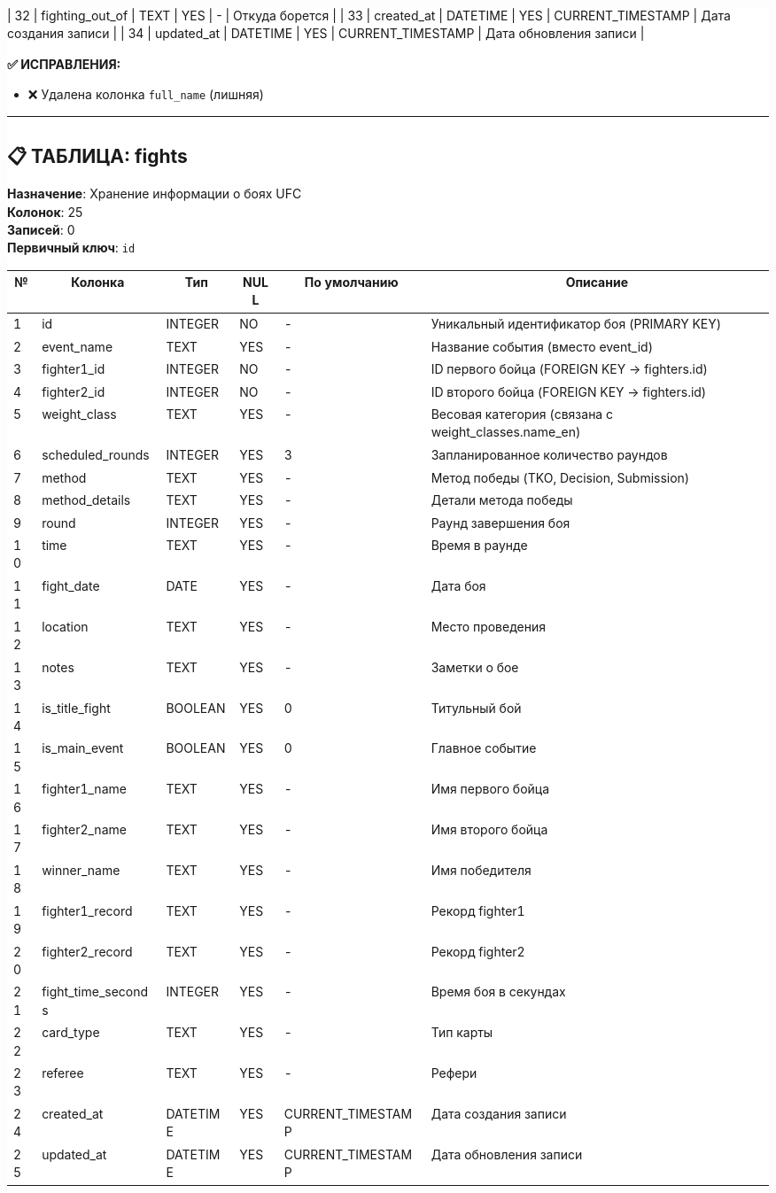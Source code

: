 | 32 | fighting_out_of | TEXT | YES | - | Откуда борется |
| 33 | created_at | DATETIME | YES | CURRENT_TIMESTAMP | Дата создания записи |
| 34 | updated_at | DATETIME | YES | CURRENT_TIMESTAMP | Дата обновления записи |

**✅ ИСПРАВЛЕНИЯ:**
- ❌ Удалена колонка `full_name` (лишняя)

---

## 📋 ТАБЛИЦА: fights

**Назначение**: Хранение информации о боях UFC  
**Колонок**: 25  
**Записей**: 0  
**Первичный ключ**: `id`

| № | Колонка | Тип | NULL | По умолчанию | Описание |
|---|---------|-----|------|--------------|----------|
| 1 | id | INTEGER | NO | - | Уникальный идентификатор боя (PRIMARY KEY) |
| 2 | event_name | TEXT | YES | - | Название события (вместо event_id) |
| 3 | fighter1_id | INTEGER | NO | - | ID первого бойца (FOREIGN KEY → fighters.id) |
| 4 | fighter2_id | INTEGER | NO | - | ID второго бойца (FOREIGN KEY → fighters.id) |
| 5 | weight_class | TEXT | YES | - | Весовая категория (связана с weight_classes.name_en) |
| 6 | scheduled_rounds | INTEGER | YES | 3 | Запланированное количество раундов |
| 7 | method | TEXT | YES | - | Метод победы (TKO, Decision, Submission) |
| 8 | method_details | TEXT | YES | - | Детали метода победы |
| 9 | round | INTEGER | YES | - | Раунд завершения боя |
| 10 | time | TEXT | YES | - | Время в раунде |
| 11 | fight_date | DATE | YES | - | Дата боя |
| 12 | location | TEXT | YES | - | Место проведения |
| 13 | notes | TEXT | YES | - | Заметки о бое |
| 14 | is_title_fight | BOOLEAN | YES | 0 | Титульный бой |
| 15 | is_main_event | BOOLEAN | YES | 0 | Главное событие |
| 16 | fighter1_name | TEXT | YES | - | Имя первого бойца |
| 17 | fighter2_name | TEXT | YES | - | Имя второго бойца |
| 18 | winner_name | TEXT | YES | - | Имя победителя |
| 19 | fighter1_record | TEXT | YES | - | Рекорд fighter1 |
| 20 | fighter2_record | TEXT | YES | - | Рекорд fighter2 |
| 21 | fight_time_seconds | INTEGER | YES | - | Время боя в секундах |
| 22 | card_type | TEXT | YES | - | Тип карты |
| 23 | referee | TEXT | YES | - | Рефери |
| 24 | created_at | DATETIME | YES | CURRENT_TIMESTAMP | Дата создания записи |
| 25 | updated_at | DATETIME | YES | CURRENT_TIMESTAMP | Дата обновления записи |
